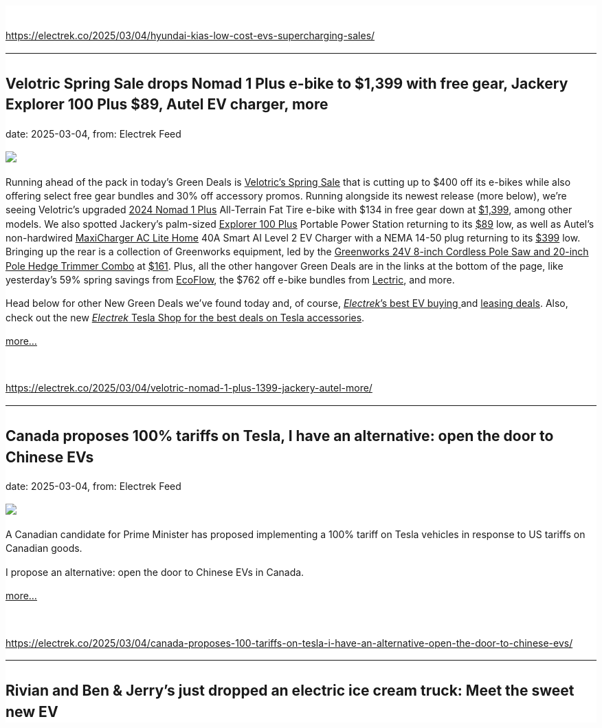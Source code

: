 <br> 

<https://electrek.co/2025/03/04/hyundai-kias-low-cost-evs-supercharging-sales/>

---

## Velotric Spring Sale drops Nomad 1 Plus e-bike to $1,399 with free gear, Jackery Explorer 100 Plus $89, Autel EV charger, more

date: 2025-03-04, from: Electrek Feed

<div class="feat-image"><img src="https://electrek.co/wp-content/uploads/sites/3/2025/03/Velotric-Nomad-1-Plus-All-Terrain-Fat-Tire-e-bike.webp?w=1200" /></div><p>Running ahead of the pack in today’s Green Deals is <a href="https://9to5toys.com/2025/03/03/velotric-nomad-1-plus-e-bike-1399/">Velotric’s Spring Sale</a> that is cutting up to $400 off its e-bikes while also offering select free gear bundles and 30% off accessory promos. Running alongside its newest release (more below), we’re seeing Velotric’s upgraded <a href="https://9to5toys.com/2025/03/03/velotric-nomad-1-plus-e-bike-1399/">2024 Nomad 1 Plus</a> All-Terrain Fat Tire e-bike with $134 in free gear down at <a href="https://9to5toys.com/2025/03/03/velotric-nomad-1-plus-e-bike-1399/">$1,399</a>, among other models. We also spotted Jackery’s palm-sized <a href="https://9to5toys.com/2025/03/03/jackery-explorer-100-plus-89-low-4/">Explorer 100 Plus</a> Portable Power Station returning to its <a href="https://9to5toys.com/2025/03/03/jackery-explorer-100-plus-89-low-4/">$89</a> low, as well as Autel’s non-hardwired <a href="https://9to5toys.com/2025/03/04/autel-40a-maxicharger-nema-14-50-plug-399-low/">MaxiCharger AC Lite Home</a> 40A Smart AI Level 2 EV Charger with a NEMA 14-50 plug returning to its <a href="https://9to5toys.com/2025/03/04/autel-40a-maxicharger-nema-14-50-plug-399-low/">$399</a> low. Bringing up the rear is a collection of Greenworks equipment, led by the <a href="https://9to5toys.com/2025/03/04/greenworks-24v-pole-saw-hedge-trimmer-combo-161/">Greenworks 24V 8-inch Cordless Pole Saw and 20-inch Pole Hedge Trimmer Combo</a> at <a href="https://9to5toys.com/2025/03/04/greenworks-24v-pole-saw-hedge-trimmer-combo-161/">$161</a>. Plus, all the other hangover Green Deals are in the links at the bottom of the page, like yesterday’s 59% spring savings from <a href="https://9to5toys.com/2025/03/03/ecoflow-spring-sale-through-march-13/">EcoFlow</a>, the $762 off e-bike bundles from <a href="https://9to5toys.com/2025/03/03/lectric-spring-forward-sale-from-999/">Lectric</a>, and more.</p>



<p>Head below for other New Green Deals we’ve found today and, of course, <a href="https://electrek.co/best-electric-vehicle-prices/"><em>Electrek</em>’s best EV buying </a>and <a href="https://electrek.co/best-electric-vehicle-leases/">leasing deals</a>. Also, check out the new <a href="https://electrek.co/shop/"><em>Electrek</em> Tesla Shop for the best deals on Tesla accessories</a>.</p>



 <a data-layer-pagetype="post" data-layer-postcategory="green-deals" data-layer-viewtype="unknown" data-post-id="404269" href="https://electrek.co/2025/03/04/velotric-nomad-1-plus-1399-jackery-autel-more/#more-404269" class="more-link">more…</a> 

<br> 

<https://electrek.co/2025/03/04/velotric-nomad-1-plus-1399-jackery-autel-more/>

---

## Canada proposes 100% tariffs on Tesla, I have an alternative: open the door to Chinese EVs

date: 2025-03-04, from: Electrek Feed

<div class="feat-image"><img src="https://electrek.co/wp-content/uploads/sites/3/2024/02/Toyota-Tesla-Cybertruck.jpeg?quality=82&#038;strip=all&#038;w=1400" /></div><p>A Canadian candidate for Prime Minister has proposed implementing a 100% tariff on Tesla vehicles in response to US tariffs on Canadian goods.</p>



<p>I propose an alternative: open the door to Chinese EVs in Canada.</p>



 <a data-layer-pagetype="post" data-layer-postcategory="tesla" data-layer-viewtype="unknown" data-post-id="404260" href="https://electrek.co/2025/03/04/canada-proposes-100-tariffs-on-tesla-i-have-an-alternative-open-the-door-to-chinese-evs/#more-404260" class="more-link">more…</a> 

<br> 

<https://electrek.co/2025/03/04/canada-proposes-100-tariffs-on-tesla-i-have-an-alternative-open-the-door-to-chinese-evs/>

---

## Rivian and Ben & Jerry’s just dropped an electric ice cream truck: Meet the sweet new EV
